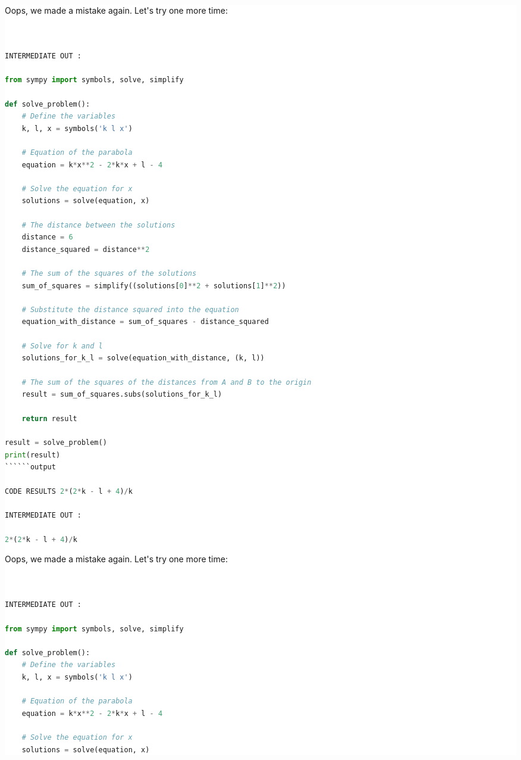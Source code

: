 Oops, we made a mistake again. Let's try one more time:

```python


INTERMEDIATE OUT :

from sympy import symbols, solve, simplify

def solve_problem():
    # Define the variables
    k, l, x = symbols('k l x')

    # Equation of the parabola
    equation = k*x**2 - 2*k*x + l - 4

    # Solve the equation for x
    solutions = solve(equation, x)

    # The distance between the solutions
    distance = 6
    distance_squared = distance**2

    # The sum of the squares of the solutions
    sum_of_squares = simplify((solutions[0]**2 + solutions[1]**2))

    # Substitute the distance squared into the equation
    equation_with_distance = sum_of_squares - distance_squared

    # Solve for k and l
    solutions_for_k_l = solve(equation_with_distance, (k, l))

    # The sum of the squares of the distances from A and B to the origin
    result = sum_of_squares.subs(solutions_for_k_l)

    return result

result = solve_problem()
print(result)
``````output

CODE RESULTS 2*(2*k - l + 4)/k

INTERMEDIATE OUT :

2*(2*k - l + 4)/k
```

Oops, we made a mistake again. Let's try one more time:

```python


INTERMEDIATE OUT :

from sympy import symbols, solve, simplify

def solve_problem():
    # Define the variables
    k, l, x = symbols('k l x')

    # Equation of the parabola
    equation = k*x**2 - 2*k*x + l - 4

    # Solve the equation for x
    solutions = solve(equation, x)
```